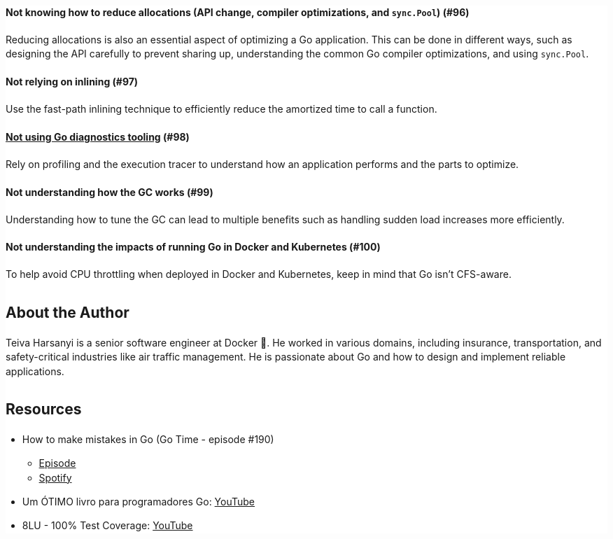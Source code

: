 #### Not knowing how to reduce allocations (API change, compiler optimizations, and `sync.Pool`) (#96)

Reducing allocations is also an essential aspect of optimizing a Go application. This can be done in different ways,
such as designing the API carefully to prevent sharing up, understanding the common Go compiler optimizations, and
using `sync.Pool`.

#### Not relying on inlining (#97)

Use the fast-path inlining technique to efficiently reduce the amortized time to call a function.

#### [Not using Go diagnostics tooling](https://medium.com/@teivah/profiling-and-execution-tracing-in-go-a5e646970f5b) (#98)

Rely on profiling and the execution tracer to understand how an application performs and the parts to optimize.

#### Not understanding how the GC works (#99)

Understanding how to tune the GC can lead to multiple benefits such as handling sudden load increases more efficiently.

#### Not understanding the impacts of running Go in Docker and Kubernetes (#100)

To help avoid CPU throttling when deployed in Docker and Kubernetes, keep in mind that Go isn’t CFS-aware.

## About the Author

Teiva Harsanyi is a senior software engineer at Docker 🐳. He worked in various domains, including insurance,
transportation, and safety-critical industries like air traffic management. He is passionate about Go and how to design
and implement reliable applications.

## Resources

* How to make mistakes in Go (Go Time - episode #190)
    * [Episode](https://changelog.com/gotime/190)
    * [Spotify](https://open.spotify.com/episode/0K1DImrxHCy6E7zVY4AxMZ?si=akroInsPQ1mM5B5V2tHLUw&dl_branch=1)

* Um ÓTIMO livro para programadores Go: [YouTube](https://www.youtube.com/watch?v=34XShL_jWD4)

* 8LU - 100% Test Coverage: [YouTube](https://youtu.be/V3FBDav6wgQ?t=1210)
